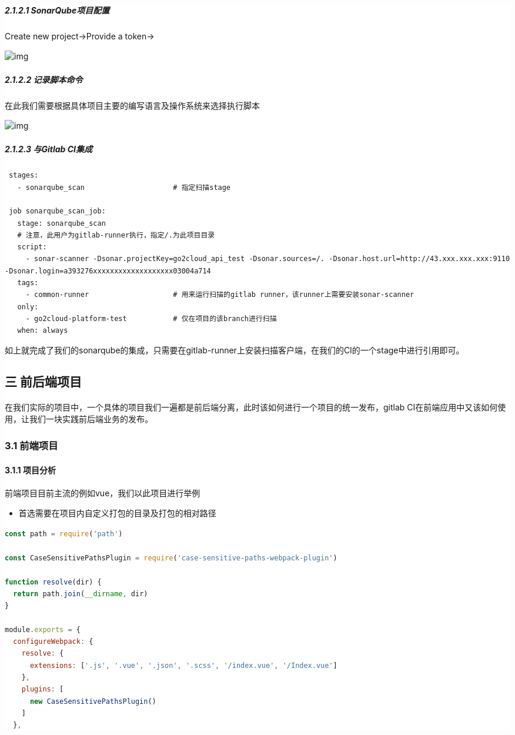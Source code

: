 ##### 2.1.2.1 SonarQube项目配置

Create new project->Provide a token->

![img](https://kaliarch-bucket-1251990360.cos.ap-beijing.myqcloud.com/blog_img/20200223003619.png)

##### 2.1.2.2 记录脚本命令

在此我们需要根据具体项目主要的编写语言及操作系统来选择执行脚本

![img](https://kaliarch-bucket-1251990360.cos.ap-beijing.myqcloud.com/blog_img/20200223003601.png)

##### 2.1.2.3 与Gitlab CI集成

```
 stages:
   - sonarqube_scan						# 指定扫描stage
 
 job sonarqube_scan_job:
   stage: sonarqube_scan
   # 注意，此用户为gitlab-runner执行，指定/.为此项目目录
   script:
     - sonar-scanner -Dsonar.projectKey=go2cloud_api_test -Dsonar.sources=/. -Dsonar.host.url=http://43.xxx.xxx.xxx:9110 -Dsonar.login=a393276xxxxxxxxxxxxxxxxxxx03004a714
   tags:
     - common-runner					# 用来运行扫描的gitlab runner，该runner上需要安装sonar-scanner
   only:
     - go2cloud-platform-test			# 仅在项目的该branch进行扫描
   when: always
```

如上就完成了我们的sonarqube的集成，只需要在gitlab-runner上安装扫描客户端，在我们的CI的一个stage中进行引用即可。

## 三 前后端项目

在我们实际的项目中，一个具体的项目我们一遍都是前后端分离，此时该如何进行一个项目的统一发布，gitlab CI在前端应用中又该如何使用，让我们一块实践前后端业务的发布。

### 3.1 前端项目

#### 3.1.1 项目分析

前端项目目前主流的例如vue，我们以此项目进行举例

* 首选需要在项目内自定义打包的目录及打包的相对路径

```js
const path = require('path')

const CaseSensitivePathsPlugin = require('case-sensitive-paths-webpack-plugin')

function resolve(dir) {
  return path.join(__dirname, dir)
}

module.exports = {
  configureWebpack: {
    resolve: {
      extensions: ['.js', '.vue', '.json', '.scss', '/index.vue', '/Index.vue']
    },
    plugins: [
      new CaseSensitivePathsPlugin()
    ]
  },
```

